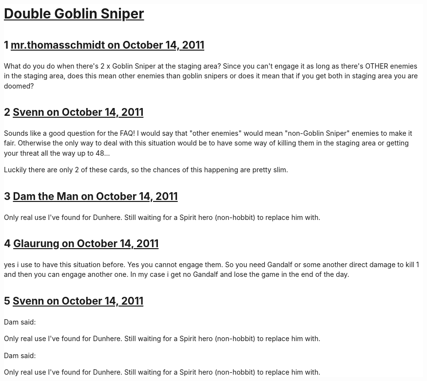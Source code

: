 # [Double Goblin Sniper](https://community.fantasyflightgames.com/topic/54707-double-goblin-sniper/)

## 1 [mr.thomasschmidt on October 14, 2011](https://community.fantasyflightgames.com/topic/54707-double-goblin-sniper/?do=findComment&comment=541868)

What do you do when there's 2 x Goblin Sniper at the staging area? Since you can't engage it as long as there's OTHER enemies in the staging area, does this mean other enemies than goblin snipers or does it mean that if you get both in staging area you are doomed?

## 2 [Svenn on October 14, 2011](https://community.fantasyflightgames.com/topic/54707-double-goblin-sniper/?do=findComment&comment=541871)

Sounds like a good question for the FAQ! I would say that "other enemies" would mean "non-Goblin Sniper" enemies to make it fair. Otherwise the only way to deal with this situation would be to have some way of killing them in the staging area or getting your threat all the way up to 48...

Luckily there are only 2 of these cards, so the chances of this happening are pretty slim.

## 3 [Dam the Man on October 14, 2011](https://community.fantasyflightgames.com/topic/54707-double-goblin-sniper/?do=findComment&comment=541879)

Only real use I've found for Dunhere. Still waiting for a Spirit hero (non-hobbit) to replace him with.

## 4 [Glaurung on October 14, 2011](https://community.fantasyflightgames.com/topic/54707-double-goblin-sniper/?do=findComment&comment=541881)

yes i use to have this situation before. Yes you cannot engage them. So you need Gandalf or some another direct damage to kill 1 and then you can engage another one. In my case i get no Gandalf and lose the game in the end of the day.

## 5 [Svenn on October 14, 2011](https://community.fantasyflightgames.com/topic/54707-double-goblin-sniper/?do=findComment&comment=541882)

Dam said:

Only real use I've found for Dunhere. Still waiting for a Spirit hero (non-hobbit) to replace him with.



Dam said:

Only real use I've found for Dunhere. Still waiting for a Spirit hero (non-hobbit) to replace him with.
